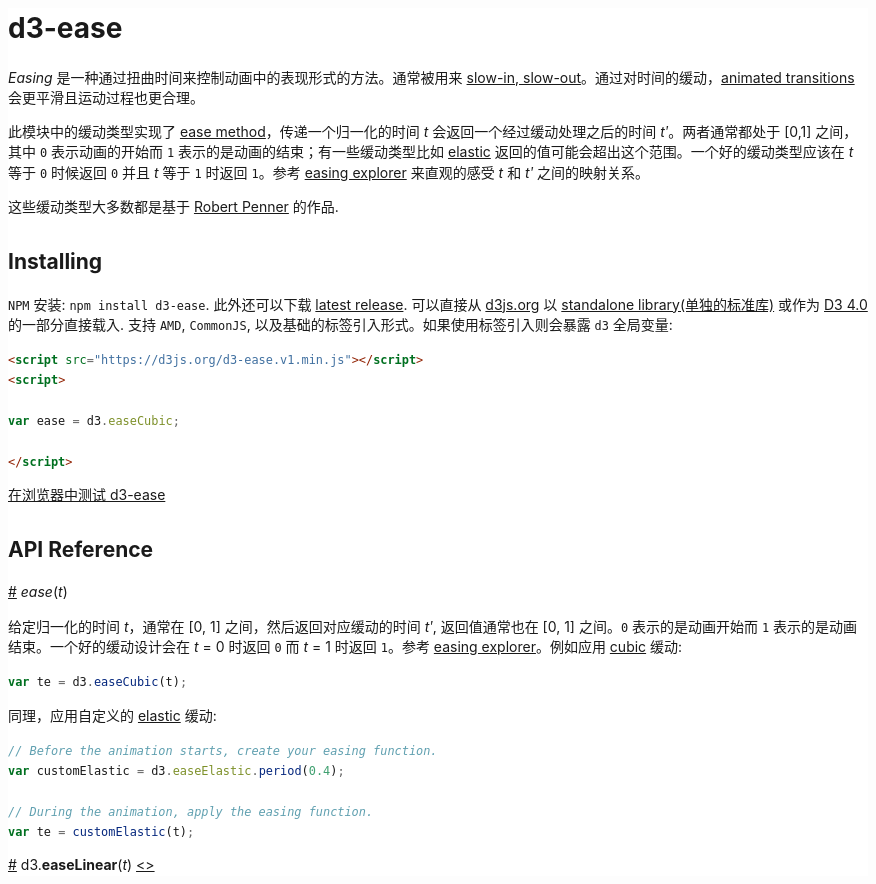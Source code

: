 # d3-ease

*Easing* 是一种通过扭曲时间来控制动画中的表现形式的方法。通常被用来 [slow-in, slow-out](https://en.wikipedia.org/wiki/12_basic_principles_of_animation#Slow_In_and_Slow_Out)。通过对时间的缓动，[animated transitions](https://github.com/d3/d3-transition) 会更平滑且运动过程也更合理。

此模块中的缓动类型实现了 [ease method](#ease_ease)，传递一个归一化的时间 *t* 会返回一个经过缓动处理之后的时间 *tʹ*。两者通常都处于 [0,1] 之间，其中 `0` 表示动画的开始而 `1` 表示的是动画的结束；有一些缓动类型比如 [elastic](#easeElastic) 返回的值可能会超出这个范围。一个好的缓动类型应该在 *t* 等于 `0` 时候返回 `0` 并且 *t* 等于 `1` 时返回 `1`。参考 [easing explorer](http://bl.ocks.org/mbostock/248bac3b8e354a9103c4) 来直观的感受 *t* 和 *tʹ* 之间的映射关系。

这些缓动类型大多数都是基于 [Robert Penner](http://robertpenner.com/easing/) 的作品.

## Installing

`NPM` 安装: `npm install d3-ease`. 此外还可以下载 [latest release](https://github.com/d3/d3-ease/releases/latest). 可以直接从 [d3js.org](https://d3js.org) 以 [standalone library(单独的标准库)](https://d3js.org/d3-ease.v1.min.js) 或作为 [D3 4.0](https://github.com/d3/d3) 的一部分直接载入. 支持 `AMD`, `CommonJS`, 以及基础的标签引入形式。如果使用标签引入则会暴露 `d3` 全局变量:

```html
<script src="https://d3js.org/d3-ease.v1.min.js"></script>
<script>

var ease = d3.easeCubic;

</script>
```

[在浏览器中测试 d3-ease ](https://tonicdev.com/npm/d3-ease)

## API Reference

<a name="_ease" href="#_ease">#</a> <i>ease</i>(<i>t</i>)

给定归一化的时间 *t*，通常在 [0, 1] 之间，然后返回对应缓动的时间 *tʹ*, 返回值通常也在 [0, 1] 之间。`0` 表示的是动画开始而 `1` 表示的是动画结束。一个好的缓动设计会在 *t* = 0 时返回 `0` 而 *t* = 1 时返回 `1`。参考 [easing explorer](http://bl.ocks.org/mbostock/248bac3b8e354a9103c4)。例如应用 [cubic](#easeCubic) 缓动:

```js
var te = d3.easeCubic(t);
```

同理，应用自定义的 [elastic](#easeElastic) 缓动:

```js
// Before the animation starts, create your easing function.
var customElastic = d3.easeElastic.period(0.4);

// During the animation, apply the easing function.
var te = customElastic(t);
```

<a name="easeLinear" href="#easeLinear">#</a> d3.<b>easeLinear</b>(<i>t</i>) [<>](https://github.com/d3/d3-ease/blob/master/src/linear.js "Source")
